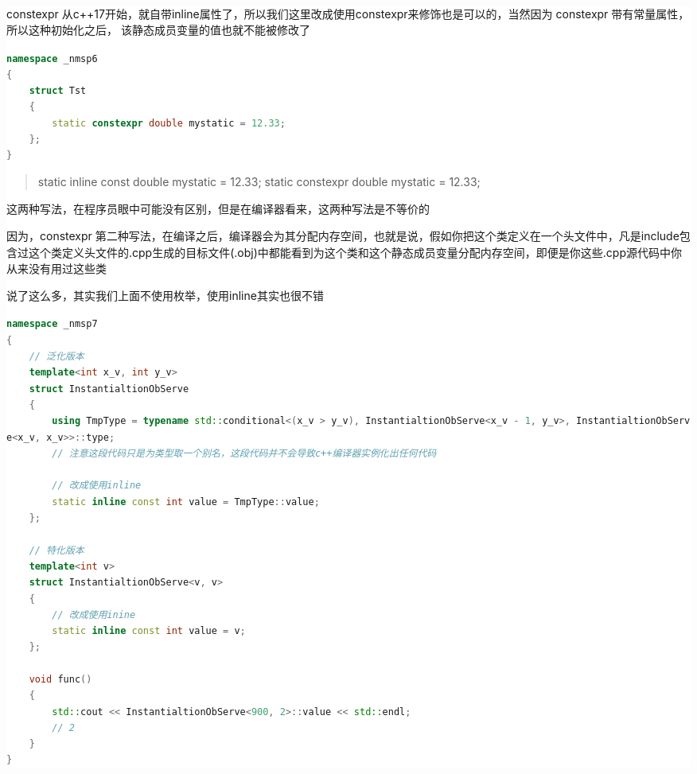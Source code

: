 constexpr 从c++17开始，就自带inline属性了，所以我们这里改成使用constexpr来修饰也是可以的，当然因为 constexpr 带有常量属性，所以这种初始化之后， 该静态成员变量的值也就不能被修改了

```c++
namespace _nmsp6
{
    struct Tst
    {
        static constexpr double mystatic = 12.33;
    };
}
```

> static inline const double mystatic = 12.33;
> static constexpr double mystatic = 12.33;

这两种写法，在程序员眼中可能没有区别，但是在编译器看来，这两种写法是不等价的

因为，constexpr 第二种写法，在编译之后，编译器会为其分配内存空间，也就是说，假如你把这个类定义在一个头文件中，凡是include包含过这个类定义头文件的.cpp生成的目标文件(.obj)中都能看到为这个类和这个静态成员变量分配内存空间，即便是你这些.cpp源代码中你从来没有用过这些类

说了这么多，其实我们上面不使用枚举，使用inline其实也很不错

```c++
namespace _nmsp7
{
    // 泛化版本
    template<int x_v, int y_v>
    struct InstantialtionObServe
    {
        using TmpType = typename std::conditional<(x_v > y_v), InstantialtionObServe<x_v - 1, y_v>, InstantialtionObServe<x_v, x_v>>::type;
        // 注意这段代码只是为类型取一个别名，这段代码并不会导致c++编译器实例化出任何代码
        
        // 改成使用inline
        static inline const int value = TmpType::value;
    };
    
    // 特化版本
    template<int v>
    struct InstantialtionObServe<v, v>
    {
        // 改成使用inine
        static inline const int value = v;
    };
    
    void func()
    {
        std::cout << InstantialtionObServe<900, 2>::value << std::endl;
        // 2
    }
}
```

